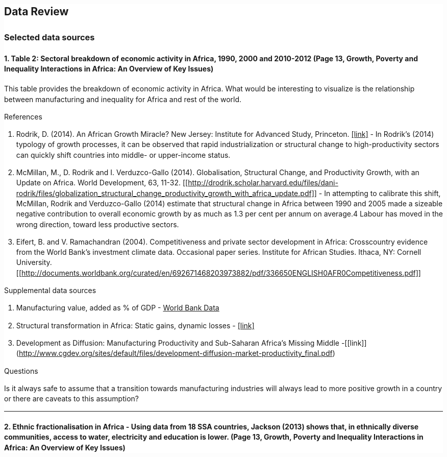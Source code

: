 

## Data Review
### Selected data sources

#### 1. Table 2: Sectoral breakdown of economic activity in Africa, 1990, 2000 and 2010-2012 (Page 13, Growth, Poverty and Inequality Interactions in Africa: An Overview of Key Issues)

This table provides the breakdown of economic activity in Africa. What would be interesting to visualize is the relationship between manufacturing and inequality for Africa and rest of the world.

References

1. Rodrik, D. (2014). An African Growth Miracle? New Jersey: Institute for Advanced Study, Princeton. [[link]](http://drodrik.scholar.harvard.edu/files/dani-rodrik/files/an_african_growth_miracle.pdf) - In Rodrik’s (2014) typology of growth processes, it can be observed that rapid industrialization or structural change to high-productivity sectors can quickly shift countries into middle- or upper-income status.

2. McMillan, M., D. Rodrik and I. Verduzco-Gallo (2014). Globalisation, Structural Change, and Productivity Growth, with an Update on Africa. World Development, 63, 11-32. [[http://drodrik.scholar.harvard.edu/files/dani-rodrik/files/globalization_structural_change_productivity_growth_with_africa_update.pdf]] - In attempting to calibrate this shift, McMillan, Rodrik and Verduzco-Gallo (2014) estimate that structural change in Africa between 1990 and 2005 made a sizeable negative contribution to overall economic growth by as much as 1.3 per cent per annum on average.4 Labour has moved in the wrong direction, toward less productive sectors.

3. Eifert, B. and V. Ramachandran (2004). Competitiveness and private sector development in Africa: Crosscountry evidence from the World Bank’s investment climate data. Occasional paper series. Institute for African Studies. Ithaca, NY: Cornell University. [[http://documents.worldbank.org/curated/en/692671468203973882/pdf/336650ENGLISH0AFR0Competitiveness.pdf]]

Supplemental data sources

1. Manufacturing value, added as % of GDP - [World Bank Data](http://data.worldbank.org/indicator/NV.IND.MANF.ZS?locations=ZG)

2. Structural transformation in Africa: Static gains, dynamic losses - [[link]](http://www.ggdc.net/publications/memorandum/gd136.pdf)

3. Development as Diffusion: Manufacturing Productivity and Sub-Saharan Africa’s Missing Middle -[[link]] (http://www.cgdev.org/sites/default/files/development-diffusion-market-productivity_final.pdf)

Questions

Is it always safe to assume that a transition towards manufacturing industries will always lead to more positive growth in a country or there are caveats to this assumption?

---
#### 2. Ethnic fractionalisation in Africa - Using data from 18 SSA countries, Jackson (2013) shows that, in ethnically diverse communities, access to water, electricity and education is lower. (Page 13, Growth, Poverty and Inequality Interactions in Africa: An Overview of Key Issues)
